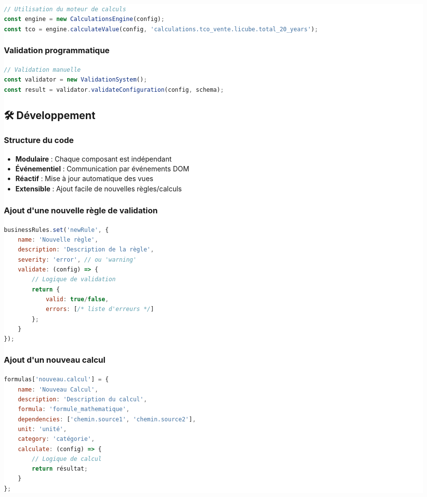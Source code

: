 ```javascript
// Utilisation du moteur de calculs
const engine = new CalculationsEngine(config);
const tco = engine.calculateValue(config, 'calculations.tco_vente.licube.total_20_years');
```

### Validation programmatique

```javascript
// Validation manuelle
const validator = new ValidationSystem();
const result = validator.validateConfiguration(config, schema);
```

## 🛠️ Développement

### Structure du code

- **Modulaire** : Chaque composant est indépendant
- **Événementiel** : Communication par événements DOM
- **Réactif** : Mise à jour automatique des vues
- **Extensible** : Ajout facile de nouvelles règles/calculs

### Ajout d'une nouvelle règle de validation

```javascript
businessRules.set('newRule', {
    name: 'Nouvelle règle',
    description: 'Description de la règle',
    severity: 'error', // ou 'warning'
    validate: (config) => {
        // Logique de validation
        return {
            valid: true/false,
            errors: [/* liste d'erreurs */]
        };
    }
});
```

### Ajout d'un nouveau calcul

```javascript
formulas['nouveau.calcul'] = {
    name: 'Nouveau Calcul',
    description: 'Description du calcul',
    formula: 'formule_mathematique',
    dependencies: ['chemin.source1', 'chemin.source2'],
    unit: 'unité',
    category: 'catégorie',
    calculate: (config) => {
        // Logique de calcul
        return résultat;
    }
};
```
